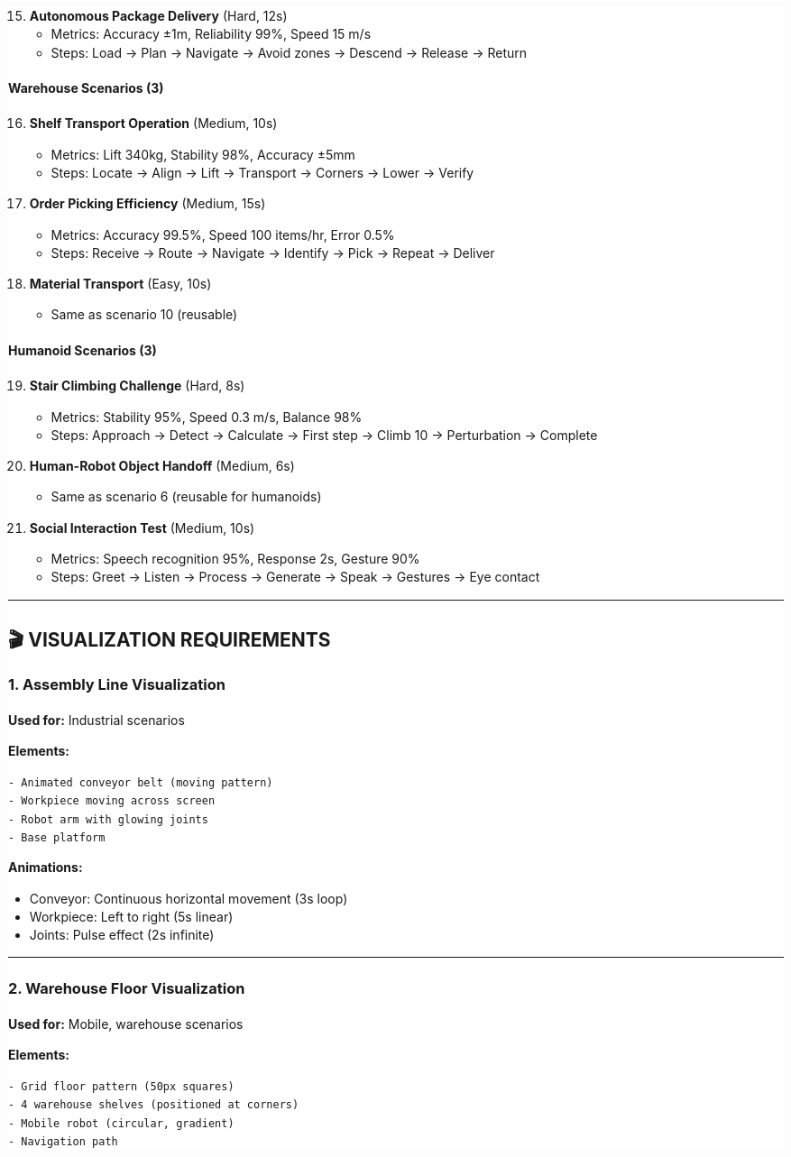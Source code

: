 15. **Autonomous Package Delivery** (Hard, 12s)
    - Metrics: Accuracy ±1m, Reliability 99%, Speed 15 m/s
    - Steps: Load → Plan → Navigate → Avoid zones → Descend → Release → Return

#### **Warehouse Scenarios (3)**
16. **Shelf Transport Operation** (Medium, 10s)
    - Metrics: Lift 340kg, Stability 98%, Accuracy ±5mm
    - Steps: Locate → Align → Lift → Transport → Corners → Lower → Verify

17. **Order Picking Efficiency** (Medium, 15s)
    - Metrics: Accuracy 99.5%, Speed 100 items/hr, Error 0.5%
    - Steps: Receive → Route → Navigate → Identify → Pick → Repeat → Deliver

18. **Material Transport** (Easy, 10s)
    - Same as scenario 10 (reusable)

#### **Humanoid Scenarios (3)**
19. **Stair Climbing Challenge** (Hard, 8s)
    - Metrics: Stability 95%, Speed 0.3 m/s, Balance 98%
    - Steps: Approach → Detect → Calculate → First step → Climb 10 → Perturbation → Complete

20. **Human-Robot Object Handoff** (Medium, 6s)
    - Same as scenario 6 (reusable for humanoids)

21. **Social Interaction Test** (Medium, 10s)
    - Metrics: Speech recognition 95%, Response 2s, Gesture 90%
    - Steps: Greet → Listen → Process → Generate → Speak → Gestures → Eye contact

---

## 🎬 VISUALIZATION REQUIREMENTS

### **1. Assembly Line Visualization**
**Used for:** Industrial scenarios

**Elements:**
```html
- Animated conveyor belt (moving pattern)
- Workpiece moving across screen
- Robot arm with glowing joints
- Base platform
```

**Animations:**
- Conveyor: Continuous horizontal movement (3s loop)
- Workpiece: Left to right (5s linear)
- Joints: Pulse effect (2s infinite)

---

### **2. Warehouse Floor Visualization**
**Used for:** Mobile, warehouse scenarios

**Elements:**
```html
- Grid floor pattern (50px squares)
- 4 warehouse shelves (positioned at corners)
- Mobile robot (circular, gradient)
- Navigation path
```
